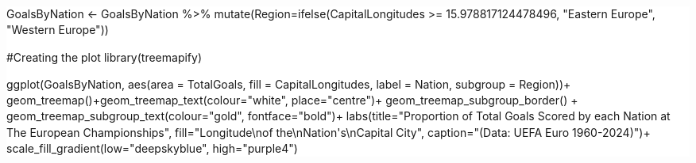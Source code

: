 GoalsByNation <- GoalsByNation %>%
  mutate(Region=ifelse(CapitalLongitudes >= 15.978817124478496, "Eastern Europe", "Western Europe"))

#Creating the plot
library(treemapify)

ggplot(GoalsByNation, aes(area = TotalGoals, fill = CapitalLongitudes, label = Nation, subgroup = Region))+
  geom_treemap()+geom_treemap_text(colour="white", place="centre")+
  geom_treemap_subgroup_border() + geom_treemap_subgroup_text(colour="gold", fontface="bold")+
  labs(title="Proportion of Total Goals Scored by each Nation at The European Championships",
       fill="Longitude\nof the\nNation's\nCapital City",
       caption="(Data: UEFA Euro 1960-2024)")+
  scale_fill_gradient(low="deepskyblue", high="purple4")
